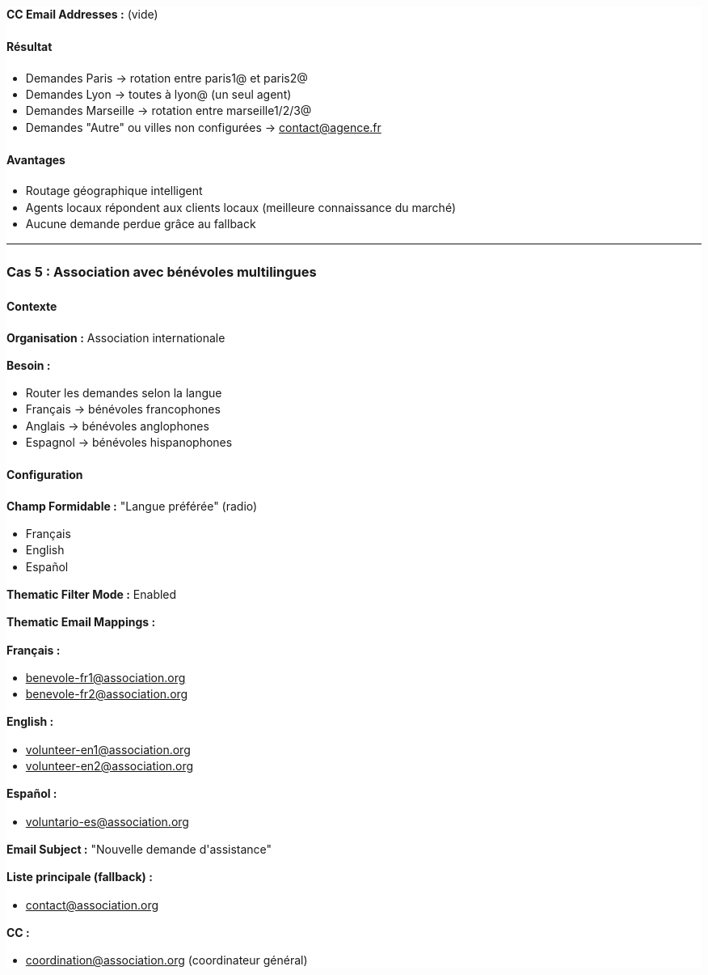 **CC Email Addresses :** (vide)

#### Résultat

- Demandes Paris → rotation entre paris1@ et paris2@
- Demandes Lyon → toutes à lyon@ (un seul agent)
- Demandes Marseille → rotation entre marseille1/2/3@
- Demandes "Autre" ou villes non configurées → contact@agence.fr

#### Avantages

- Routage géographique intelligent
- Agents locaux répondent aux clients locaux (meilleure connaissance du marché)
- Aucune demande perdue grâce au fallback

---

### Cas 5 : Association avec bénévoles multilingues

#### Contexte

**Organisation :** Association internationale

**Besoin :**
- Router les demandes selon la langue
- Français → bénévoles francophones
- Anglais → bénévoles anglophones
- Espagnol → bénévoles hispanophones

#### Configuration

**Champ Formidable :** "Langue préférée" (radio)
- Français
- English
- Español

**Thematic Filter Mode :** Enabled

**Thematic Email Mappings :**

**Français :**
- benevole-fr1@association.org
- benevole-fr2@association.org

**English :**
- volunteer-en1@association.org
- volunteer-en2@association.org

**Español :**
- voluntario-es@association.org

**Email Subject :** "Nouvelle demande d'assistance"

**Liste principale (fallback) :**
- contact@association.org

**CC :**
- coordination@association.org (coordinateur général)
